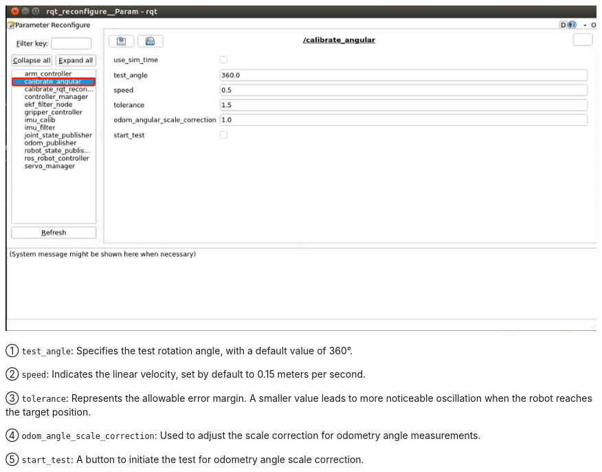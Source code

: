 <img src="../_static/media/3.Motion_Control_Courses/section_2/01/media/image28.png" class="common_img" />

① `test_angle`: Specifies the test rotation angle, with a default value of 360°.

② `speed`: Indicates the linear velocity, set by default to 0.15 meters per second.

③ `tolerance`: Represents the allowable error margin. A smaller value leads to more noticeable oscillation when the robot reaches the target position.

④ `odom_angle_scale_correction`: Used to adjust the scale correction for odometry angle measurements.

⑤ `start_test`: A button to initiate the test for odometry angle scale correction.
